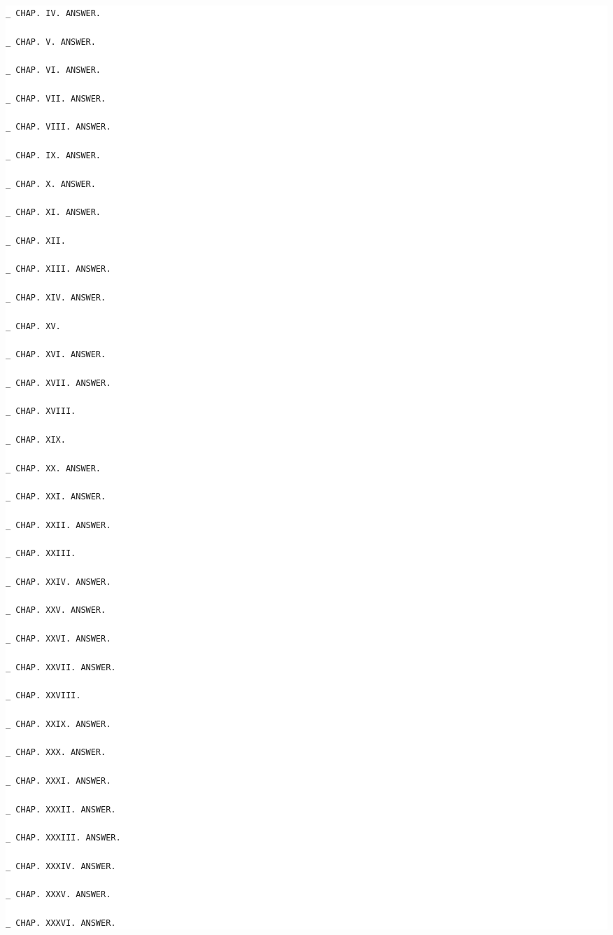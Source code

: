     _ CHAP. IV. ANSWER.

    _ CHAP. V. ANSWER.

    _ CHAP. VI. ANSWER.

    _ CHAP. VII. ANSWER.

    _ CHAP. VIII. ANSWER.

    _ CHAP. IX. ANSWER.

    _ CHAP. X. ANSWER.

    _ CHAP. XI. ANSWER.

    _ CHAP. XII.

    _ CHAP. XIII. ANSWER.

    _ CHAP. XIV. ANSWER.

    _ CHAP. XV.

    _ CHAP. XVI. ANSWER.

    _ CHAP. XVII. ANSWER.

    _ CHAP. XVIII.

    _ CHAP. XIX.

    _ CHAP. XX. ANSWER.

    _ CHAP. XXI. ANSWER.

    _ CHAP. XXII. ANSWER.

    _ CHAP. XXIII.

    _ CHAP. XXIV. ANSWER.

    _ CHAP. XXV. ANSWER.

    _ CHAP. XXVI. ANSWER.

    _ CHAP. XXVII. ANSWER.

    _ CHAP. XXVIII.

    _ CHAP. XXIX. ANSWER.

    _ CHAP. XXX. ANSWER.

    _ CHAP. XXXI. ANSWER.

    _ CHAP. XXXII. ANSWER.

    _ CHAP. XXXIII. ANSWER.

    _ CHAP. XXXIV. ANSWER.

    _ CHAP. XXXV. ANSWER.

    _ CHAP. XXXVI. ANSWER.
